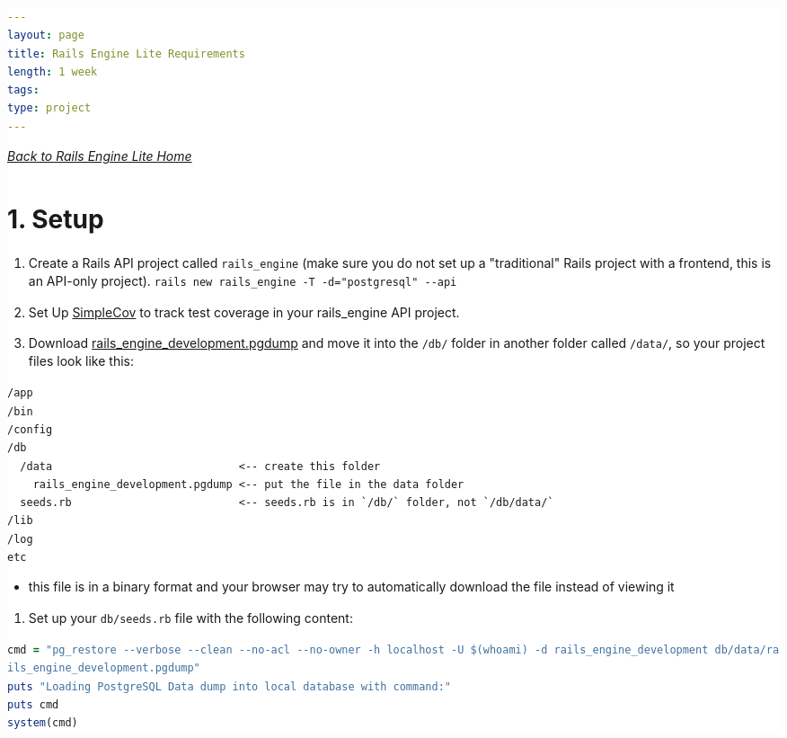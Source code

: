 ```yaml
---
layout: page
title: Rails Engine Lite Requirements
length: 1 week
tags:
type: project
---
```

<style>
summary:hover {
  background-color: #bbe5fa;
}
</style>


_[Back to Rails Engine Lite Home](./index)_
# 1. Setup

1. Create a Rails API project called `rails_engine` (make sure you do not set up a "traditional" Rails project with a frontend, this is an API-only project). `rails new rails_engine -T -d="postgresql" --api`

2. Set Up [SimpleCov](https://github.com/colszowka/simplecov) to track test coverage in your rails_engine API project.

3. Download [rails_engine_development.pgdump](https://raw.githubusercontent.com/turingschool/backend-curriculum-site/gh-pages/module3/projects/rails_engine_lite/rails_engine_development.pgdump) and move it into the `/db/` folder in another folder called `/data/`, so your project files look like this:
```
/app
/bin
/config
/db
  /data                             <-- create this folder
    rails_engine_development.pgdump <-- put the file in the data folder
  seeds.rb                          <-- seeds.rb is in `/db/` folder, not `/db/data/`
/lib
/log
etc
```
  - this file is in a binary format and your browser may try to automatically download the file instead of viewing it

1. Set up your `db/seeds.rb` file with the following content:
```ruby
cmd = "pg_restore --verbose --clean --no-acl --no-owner -h localhost -U $(whoami) -d rails_engine_development db/data/rails_engine_development.pgdump"
puts "Loading PostgreSQL Data dump into local database with command:"
puts cmd
system(cmd)
```
